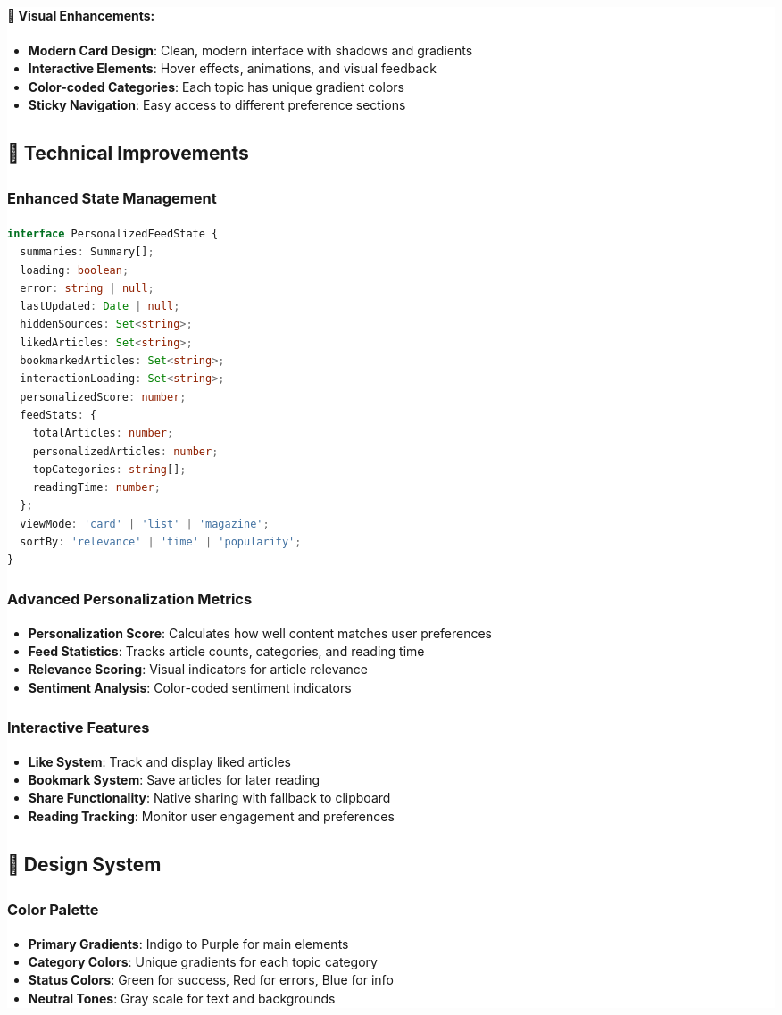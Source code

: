 #### 🎨 Visual Enhancements:
- **Modern Card Design**: Clean, modern interface with shadows and gradients
- **Interactive Elements**: Hover effects, animations, and visual feedback
- **Color-coded Categories**: Each topic has unique gradient colors
- **Sticky Navigation**: Easy access to different preference sections

## 🔧 Technical Improvements

### Enhanced State Management
```typescript
interface PersonalizedFeedState {
  summaries: Summary[];
  loading: boolean;
  error: string | null;
  lastUpdated: Date | null;
  hiddenSources: Set<string>;
  likedArticles: Set<string>;
  bookmarkedArticles: Set<string>;
  interactionLoading: Set<string>;
  personalizedScore: number;
  feedStats: {
    totalArticles: number;
    personalizedArticles: number;
    topCategories: string[];
    readingTime: number;
  };
  viewMode: 'card' | 'list' | 'magazine';
  sortBy: 'relevance' | 'time' | 'popularity';
}
```

### Advanced Personalization Metrics
- **Personalization Score**: Calculates how well content matches user preferences
- **Feed Statistics**: Tracks article counts, categories, and reading time
- **Relevance Scoring**: Visual indicators for article relevance
- **Sentiment Analysis**: Color-coded sentiment indicators

### Interactive Features
- **Like System**: Track and display liked articles
- **Bookmark System**: Save articles for later reading
- **Share Functionality**: Native sharing with fallback to clipboard
- **Reading Tracking**: Monitor user engagement and preferences

## 🎨 Design System

### Color Palette
- **Primary Gradients**: Indigo to Purple for main elements
- **Category Colors**: Unique gradients for each topic category
- **Status Colors**: Green for success, Red for errors, Blue for info
- **Neutral Tones**: Gray scale for text and backgrounds
